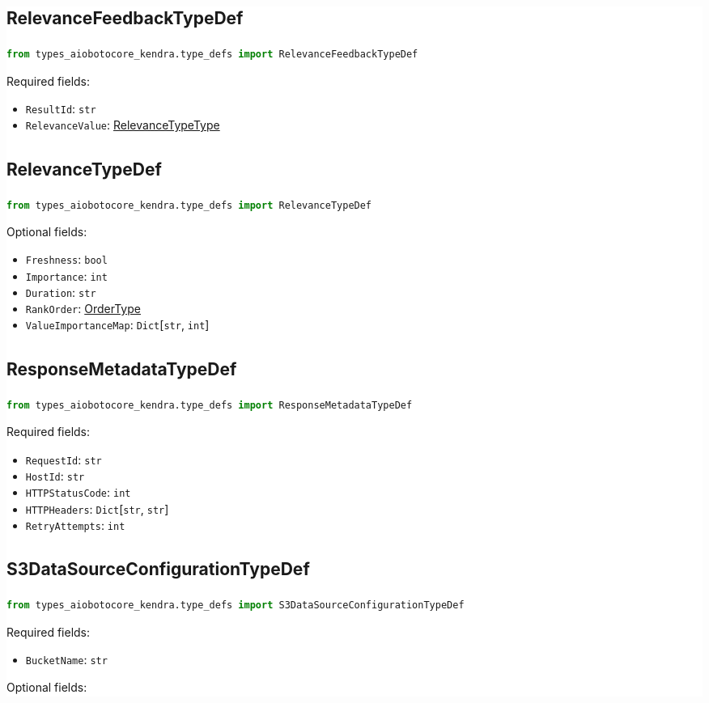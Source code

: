 ## RelevanceFeedbackTypeDef

```python
from types_aiobotocore_kendra.type_defs import RelevanceFeedbackTypeDef
```

Required fields:

- `ResultId`: `str`
- `RelevanceValue`: [RelevanceTypeType](./literals.md#relevancetypetype)

<a id="relevancetypedef"></a>

## RelevanceTypeDef

```python
from types_aiobotocore_kendra.type_defs import RelevanceTypeDef
```

Optional fields:

- `Freshness`: `bool`
- `Importance`: `int`
- `Duration`: `str`
- `RankOrder`: [OrderType](./literals.md#ordertype)
- `ValueImportanceMap`: `Dict`\[`str`, `int`\]

<a id="responsemetadatatypedef"></a>

## ResponseMetadataTypeDef

```python
from types_aiobotocore_kendra.type_defs import ResponseMetadataTypeDef
```

Required fields:

- `RequestId`: `str`
- `HostId`: `str`
- `HTTPStatusCode`: `int`
- `HTTPHeaders`: `Dict`\[`str`, `str`\]
- `RetryAttempts`: `int`

<a id="s3datasourceconfigurationtypedef"></a>

## S3DataSourceConfigurationTypeDef

```python
from types_aiobotocore_kendra.type_defs import S3DataSourceConfigurationTypeDef
```

Required fields:

- `BucketName`: `str`

Optional fields:
